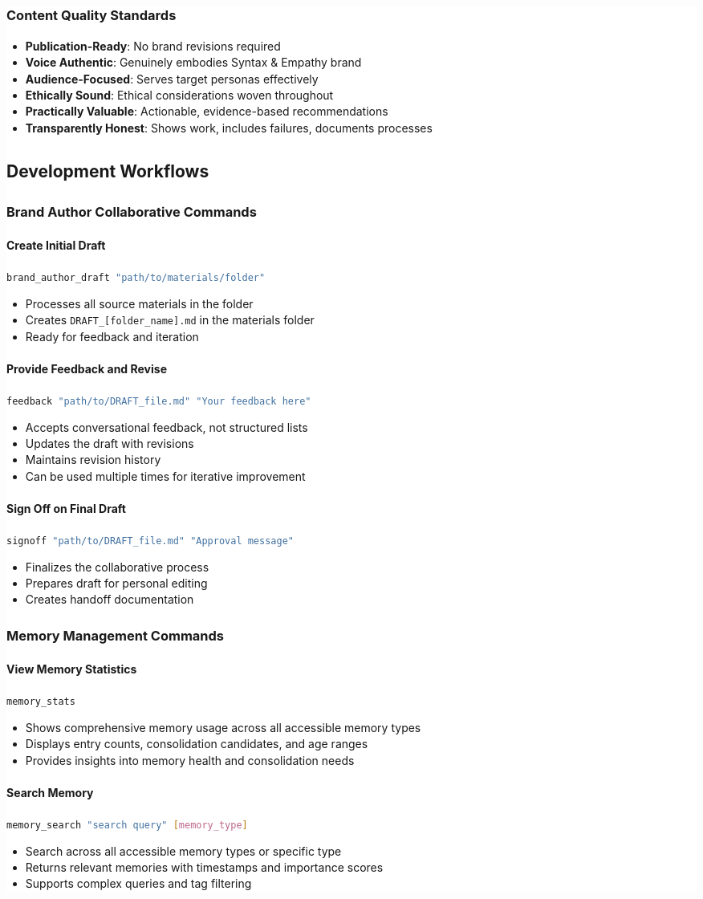 ### Content Quality Standards
- **Publication-Ready**: No brand revisions required
- **Voice Authentic**: Genuinely embodies Syntax & Empathy brand
- **Audience-Focused**: Serves target personas effectively
- **Ethically Sound**: Ethical considerations woven throughout
- **Practically Valuable**: Actionable, evidence-based recommendations
- **Transparently Honest**: Shows work, includes failures, documents processes

## Development Workflows

### Brand Author Collaborative Commands

#### Create Initial Draft
```bash
brand_author_draft "path/to/materials/folder"
```
- Processes all source materials in the folder
- Creates `DRAFT_[folder_name].md` in the materials folder
- Ready for feedback and iteration

#### Provide Feedback and Revise
```bash
feedback "path/to/DRAFT_file.md" "Your feedback here"
```
- Accepts conversational feedback, not structured lists
- Updates the draft with revisions
- Maintains revision history
- Can be used multiple times for iterative improvement

#### Sign Off on Final Draft
```bash
signoff "path/to/DRAFT_file.md" "Approval message"
```
- Finalizes the collaborative process
- Prepares draft for personal editing
- Creates handoff documentation

### Memory Management Commands

#### View Memory Statistics
```bash
memory_stats
```
- Shows comprehensive memory usage across all accessible memory types
- Displays entry counts, consolidation candidates, and age ranges
- Provides insights into memory health and consolidation needs

#### Search Memory
```bash
memory_search "search query" [memory_type]
```
- Search across all accessible memory types or specific type
- Returns relevant memories with timestamps and importance scores
- Supports complex queries and tag filtering
